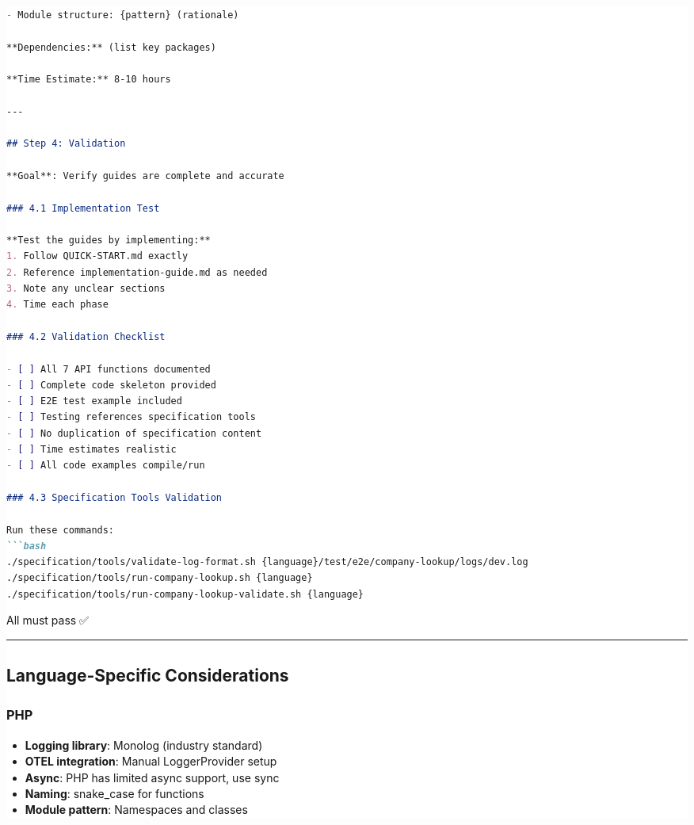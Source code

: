 ```markdown
- Module structure: {pattern} (rationale)

**Dependencies:** (list key packages)

**Time Estimate:** 8-10 hours

---

## Step 4: Validation

**Goal**: Verify guides are complete and accurate

### 4.1 Implementation Test

**Test the guides by implementing:**
1. Follow QUICK-START.md exactly
2. Reference implementation-guide.md as needed
3. Note any unclear sections
4. Time each phase

### 4.2 Validation Checklist

- [ ] All 7 API functions documented
- [ ] Complete code skeleton provided
- [ ] E2E test example included
- [ ] Testing references specification tools
- [ ] No duplication of specification content
- [ ] Time estimates realistic
- [ ] All code examples compile/run

### 4.3 Specification Tools Validation

Run these commands:
```bash
./specification/tools/validate-log-format.sh {language}/test/e2e/company-lookup/logs/dev.log
./specification/tools/run-company-lookup.sh {language}
./specification/tools/run-company-lookup-validate.sh {language}
```

All must pass ✅

---

## Language-Specific Considerations

### PHP
- **Logging library**: Monolog (industry standard)
- **OTEL integration**: Manual LoggerProvider setup
- **Async**: PHP has limited async support, use sync
- **Naming**: snake_case for functions
- **Module pattern**: Namespaces and classes
